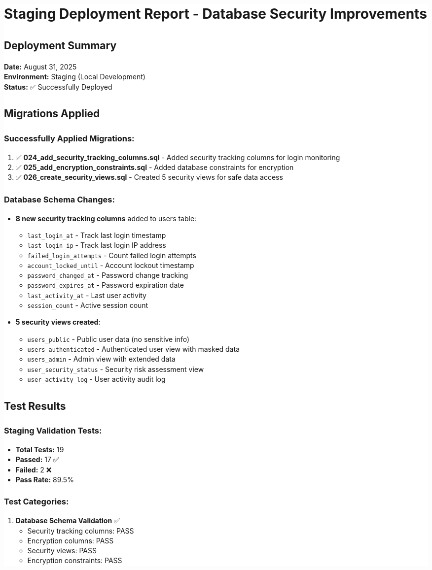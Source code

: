 # Staging Deployment Report - Database Security Improvements

## Deployment Summary
**Date:** August 31, 2025  
**Environment:** Staging (Local Development)  
**Status:** ✅ Successfully Deployed

## Migrations Applied

### Successfully Applied Migrations:
1. ✅ **024_add_security_tracking_columns.sql** - Added security tracking columns for login monitoring
2. ✅ **025_add_encryption_constraints.sql** - Added database constraints for encryption
3. ✅ **026_create_security_views.sql** - Created 5 security views for safe data access

### Database Schema Changes:
- **8 new security tracking columns** added to users table:
  - `last_login_at` - Track last login timestamp
  - `last_login_ip` - Track last login IP address
  - `failed_login_attempts` - Count failed login attempts
  - `account_locked_until` - Account lockout timestamp
  - `password_changed_at` - Password change tracking
  - `password_expires_at` - Password expiration date
  - `last_activity_at` - Last user activity
  - `session_count` - Active session count

- **5 security views created**:
  - `users_public` - Public user data (no sensitive info)
  - `users_authenticated` - Authenticated user view with masked data
  - `users_admin` - Admin view with extended data
  - `user_security_status` - Security risk assessment view
  - `user_activity_log` - User activity audit log

## Test Results

### Staging Validation Tests:
- **Total Tests:** 19
- **Passed:** 17 ✅
- **Failed:** 2 ❌
- **Pass Rate:** 89.5%

### Test Categories:
1. **Database Schema Validation** ✅
   - Security tracking columns: PASS
   - Encryption columns: PASS
   - Security views: PASS
   - Encryption constraints: PASS
